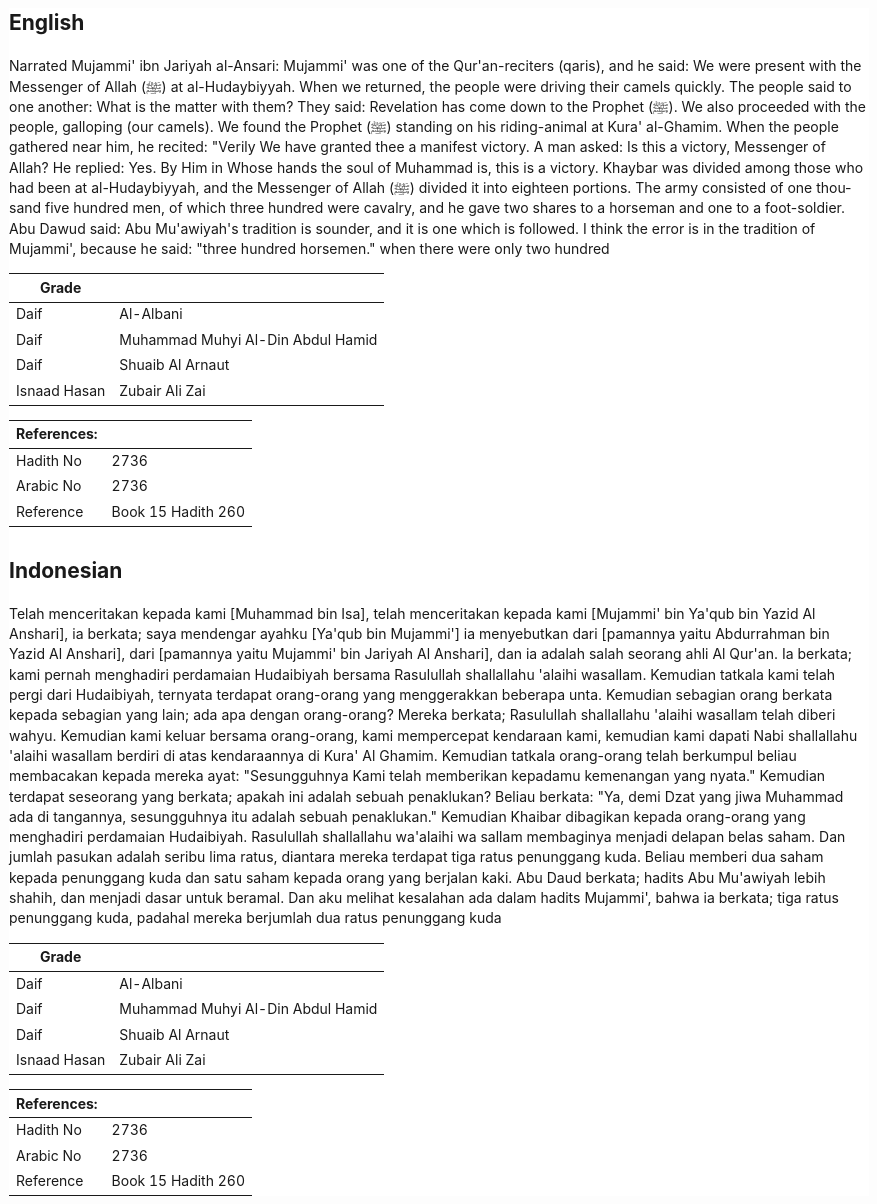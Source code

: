 ## English


<div dir="ltr" lang="en" style={{fontSize:'larger',backgroundColor:'#f8f9fa',padding:20}}>
Narrated Mujammi' ibn Jariyah al-Ansari: Mujammi' was one of the Qur'an-reciters (qaris), and he said: We were present with the Messenger of Allah (ﷺ) at al-Hudaybiyyah. When we returned, the people were driving their camels quickly. The people said to one another: What is the matter with them? They said: Revelation has come down to the Prophet (ﷺ). We also proceeded with the people, galloping (our camels). We found the Prophet (ﷺ) standing on his riding-animal at Kura' al-Ghamim. When the people gathered near him, he recited: "Verily We have granted thee a manifest victory. A man asked: Is this a victory, Messenger of Allah? He replied: Yes. By Him in Whose hands the soul of Muhammad is, this is a victory. Khaybar was divided among those who had been at al-Hudaybiyyah, and the Messenger of Allah (ﷺ) divided it into eighteen portions. The army consisted of one thousand five hundred men, of which three hundred were cavalry, and he gave two shares to a horseman and one to a foot-soldier. Abu Dawud said: Abu Mu'awiyah's tradition is sounder, and it is one which is followed. I think the error is in the tradition of Mujammi', because he said: "three hundred horsemen." when there were only two hundred
</div>
<div style={{backgroundColor:'#f8f9fa',padding:20, marginBottom: 10}}><table> <thead> <tr> <th>Grade</th> <th></th> </tr> </thead> <tbody> <tr><td>Daif</td><td>Al-Albani</td></tr><tr><td>Daif</td><td>Muhammad Muhyi Al-Din Abdul Hamid</td></tr><tr><td>Daif</td><td>Shuaib Al Arnaut</td></tr><tr><td>Isnaad Hasan</td><td>Zubair Ali Zai</td></tr></tbody></table><table> <thead> <tr> <th>References:</th> <th></th> </tr> </thead> <tbody><tr><td>Hadith No</td><td>2736</td></tr><tr><td>Arabic No</td><td>2736</td></tr><tr><td>Reference</td><td>Book 15 Hadith 260</td></tr></tbody></table></div>

## Indonesian


<div dir="ltr" lang="id" style={{fontSize:'larger',backgroundColor:'#f8f9fa',padding:20}}>
Telah menceritakan kepada kami [Muhammad bin Isa], telah menceritakan kepada kami [Mujammi' bin Ya'qub bin Yazid Al Anshari], ia berkata; saya mendengar ayahku [Ya'qub bin Mujammi'] ia menyebutkan dari [pamannya yaitu Abdurrahman bin Yazid Al Anshari], dari [pamannya yaitu Mujammi' bin Jariyah Al Anshari], dan ia adalah salah seorang ahli Al Qur'an. Ia berkata; kami pernah menghadiri perdamaian Hudaibiyah bersama Rasulullah shallallahu 'alaihi wasallam. Kemudian tatkala kami telah pergi dari Hudaibiyah, ternyata terdapat orang-orang yang menggerakkan beberapa unta. Kemudian sebagian orang berkata kepada sebagian yang lain; ada apa dengan orang-orang? Mereka berkata; Rasulullah shallallahu 'alaihi wasallam telah diberi wahyu. Kemudian kami keluar bersama orang-orang, kami mempercepat kendaraan kami, kemudian kami dapati Nabi shallallahu 'alaihi wasallam berdiri di atas kendaraannya di Kura' Al Ghamim. Kemudian tatkala orang-orang telah berkumpul beliau membacakan kepada mereka ayat: "Sesungguhnya Kami telah memberikan kepadamu kemenangan yang nyata." Kemudian terdapat seseorang yang berkata; apakah ini adalah sebuah penaklukan? Beliau berkata: "Ya, demi Dzat yang jiwa Muhammad ada di tangannya, sesungguhnya itu adalah sebuah penaklukan." Kemudian Khaibar dibagikan kepada orang-orang yang menghadiri perdamaian Hudaibiyah. Rasulullah shallallahu wa'alaihi wa sallam membaginya menjadi delapan belas saham. Dan jumlah pasukan adalah seribu lima ratus, diantara mereka terdapat tiga ratus penunggang kuda. Beliau memberi dua saham kepada penunggang kuda dan satu saham kepada orang yang berjalan kaki. Abu Daud berkata; hadits Abu Mu'awiyah lebih shahih, dan menjadi dasar untuk beramal. Dan aku melihat kesalahan ada dalam hadits Mujammi', bahwa ia berkata; tiga ratus penunggang kuda, padahal mereka berjumlah dua ratus penunggang kuda
</div>
<div style={{backgroundColor:'#f8f9fa',padding:20, marginBottom: 10}}><table> <thead> <tr> <th>Grade</th> <th></th> </tr> </thead> <tbody> <tr><td>Daif</td><td>Al-Albani</td></tr><tr><td>Daif</td><td>Muhammad Muhyi Al-Din Abdul Hamid</td></tr><tr><td>Daif</td><td>Shuaib Al Arnaut</td></tr><tr><td>Isnaad Hasan</td><td>Zubair Ali Zai</td></tr></tbody></table><table> <thead> <tr> <th>References:</th> <th></th> </tr> </thead> <tbody><tr><td>Hadith No</td><td>2736</td></tr><tr><td>Arabic No</td><td>2736</td></tr><tr><td>Reference</td><td>Book 15 Hadith 260</td></tr></tbody></table></div>
